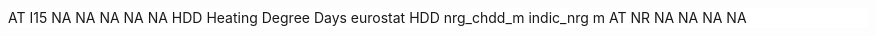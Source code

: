 </td>
<td style="text-align:left;">
AT
</td>
<td style="text-align:left;">
I15
</td>
<td style="text-align:left;">
NA
</td>
<td style="text-align:left;">
NA
</td>
<td style="text-align:left;">
NA
</td>
<td style="text-align:left;">
NA
</td>
<td style="text-align:left;">
NA
</td>
</tr>
<tr>
<td style="text-align:left;">
HDD
</td>
<td style="text-align:left;">
Heating Degree Days
</td>
<td style="text-align:left;">
eurostat
</td>
<td style="text-align:left;">
HDD
</td>
<td style="text-align:left;">
nrg_chdd_m
</td>
<td style="text-align:left;">
indic_nrg
</td>
<td style="text-align:left;">
m
</td>
<td style="text-align:left;">
AT
</td>
<td style="text-align:left;">
NR
</td>
<td style="text-align:left;">
NA
</td>
<td style="text-align:left;">
NA
</td>
<td style="text-align:left;">
NA
</td>
<td style="text-align:left;">
NA
</td>
<td style="text-align:left;">